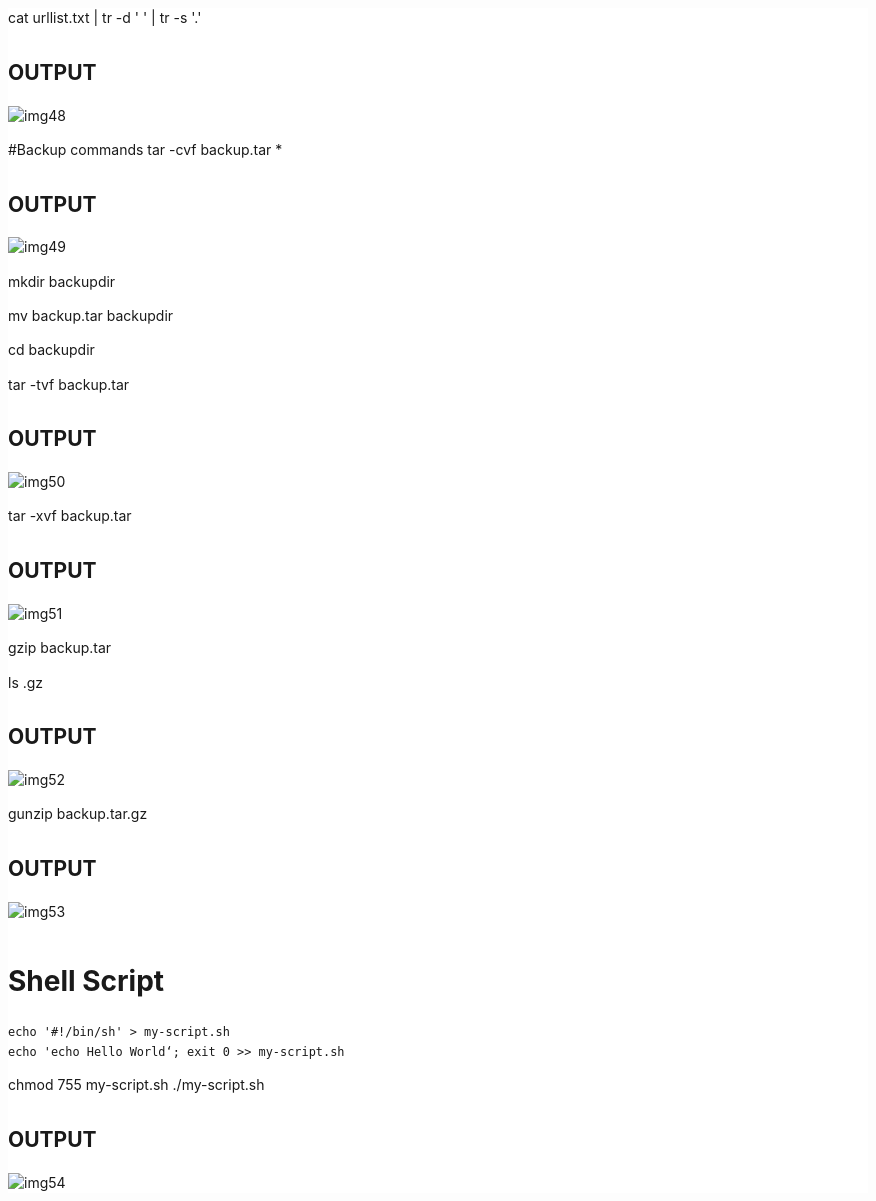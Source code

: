 

 
cat urllist.txt | tr -d ' ' | tr -s '.'
## OUTPUT
![img48](https://github.com/user-attachments/assets/424b87b5-67a8-4f4a-a26f-3f6dac1d4f90)



#Backup commands
tar -cvf backup.tar *
## OUTPUT
![img49](https://github.com/user-attachments/assets/948af6d6-c3ae-4dda-b7bd-90db5fe86c2e)


mkdir backupdir
 
mv backup.tar backupdir

cd backupdir
 
tar -tvf backup.tar
## OUTPUT
![img50](https://github.com/user-attachments/assets/eb9a93c0-3f9a-4dd7-b9cd-1ff7479bc7f9)


tar -xvf backup.tar
## OUTPUT
![img51](https://github.com/user-attachments/assets/7a6ffbbc-73f8-4073-9e65-5220a9fade9f)

gzip backup.tar

ls .gz
## OUTPUT
 ![img52](https://github.com/user-attachments/assets/655df45c-02af-49ef-9e16-8026f4a635b3)

gunzip backup.tar.gz
## OUTPUT
![img53](https://github.com/user-attachments/assets/eb6be429-9b7e-47bc-b010-4458b502e70e)

 
# Shell Script
```
echo '#!/bin/sh' > my-script.sh
echo 'echo Hello World‘; exit 0 >> my-script.sh
```
chmod 755 my-script.sh
./my-script.sh
## OUTPUT
![img54](https://github.com/user-attachments/assets/b038171a-4eee-4571-b3b4-7589fdebf01f)
